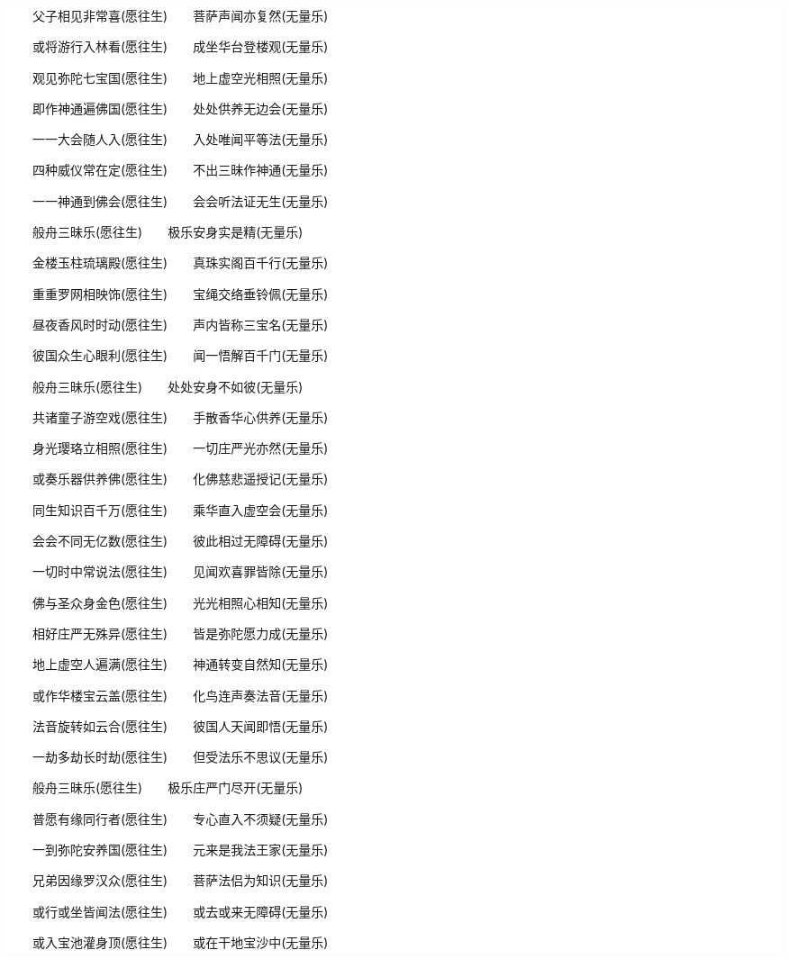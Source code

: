 　　父子相见非常喜(愿往生)　　菩萨声闻亦复然(无量乐)

　　或将游行入林看(愿往生)　　成坐华台登楼观(无量乐)

　　观见弥陀七宝国(愿往生)　　地上虚空光相照(无量乐)

　　即作神通遍佛国(愿往生)　　处处供养无边会(无量乐)

　　一一大会随人入(愿往生)　　入处唯闻平等法(无量乐)

　　四种威仪常在定(愿往生)　　不出三昧作神通(无量乐)

　　一一神通到佛会(愿往生)　　会会听法证无生(无量乐)



　　般舟三昧乐(愿往生)　　极乐安身实是精(无量乐)

　　金楼玉柱琉璃殿(愿往生)　　真珠实阁百千行(无量乐)

　　重重罗网相映饰(愿往生)　　宝绳交络垂铃佩(无量乐)

　　昼夜香风时时动(愿往生)　　声内皆称三宝名(无量乐)

　　彼国众生心眼利(愿往生)　　闻一悟解百千门(无量乐)



　　般舟三昧乐(愿往生)　　处处安身不如彼(无量乐)

　　共诸童子游空戏(愿往生)　　手散香华心供养(无量乐)

　　身光璎珞立相照(愿往生)　　一切庄严光亦然(无量乐)

　　或奏乐器供养佛(愿往生)　　化佛慈悲遥授记(无量乐)

　　同生知识百千万(愿往生)　　乘华直入虚空会(无量乐)

　　会会不同无亿数(愿往生)　　彼此相过无障碍(无量乐)

　　一切时中常说法(愿往生)　　见闻欢喜罪皆除(无量乐)

　　佛与圣众身金色(愿往生)　　光光相照心相知(无量乐)

　　相好庄严无殊异(愿往生)　　皆是弥陀愿力成(无量乐)

　　地上虚空人遍满(愿往生)　　神通转变自然知(无量乐)

　　或作华楼宝云盖(愿往生)　　化鸟连声奏法音(无量乐)

　　法音旋转如云合(愿往生)　　彼国人天闻即悟(无量乐)

　　一劫多劫长时劫(愿往生)　　但受法乐不思议(无量乐)



　　般舟三昧乐(愿往生)　　极乐庄严门尽开(无量乐)

　　普愿有缘同行者(愿往生)　　专心直入不须疑(无量乐)

　　一到弥陀安养国(愿往生)　　元来是我法王家(无量乐)

　　兄弟因缘罗汉众(愿往生)　　菩萨法侣为知识(无量乐)

　　或行或坐皆闻法(愿往生)　　或去或来无障碍(无量乐)

　　或入宝池灌身顶(愿往生)　　或在干地宝沙中(无量乐)
